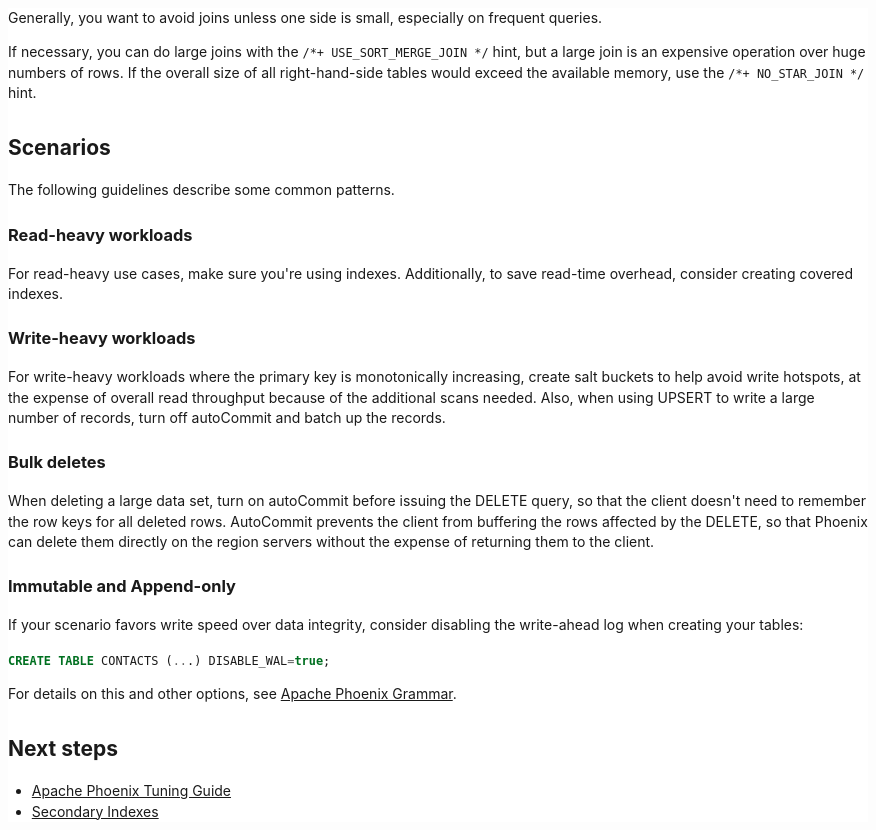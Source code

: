 Generally, you want to avoid joins unless one side is small, especially on frequent queries.

If necessary, you can do large joins with the `/*+ USE_SORT_MERGE_JOIN */` hint, but a large join is an expensive operation over huge numbers of rows. If the overall size of all right-hand-side tables would exceed the available memory, use the `/*+ NO_STAR_JOIN */` hint.

## Scenarios

The following guidelines describe some common patterns.

### Read-heavy workloads

For read-heavy use cases, make sure you're using indexes. Additionally, to save read-time overhead, consider creating covered indexes.

### Write-heavy workloads

For write-heavy workloads where the primary key is monotonically increasing, create salt buckets to help avoid write hotspots, at the expense of overall read throughput because of the additional scans needed. Also, when using UPSERT to write a large number of records, turn off autoCommit and batch up the records.

### Bulk deletes

When deleting a large data set, turn on autoCommit before issuing the DELETE query, so that the client doesn't need to remember the row keys for all deleted rows. AutoCommit prevents the client from buffering the rows affected by the DELETE, so that Phoenix can delete them directly on the region servers without the expense of returning them to the client.

### Immutable and Append-only

If your scenario favors write speed over data integrity, consider disabling the write-ahead log when creating your tables:

```sql
CREATE TABLE CONTACTS (...) DISABLE_WAL=true;
```

For details on this and other options, see [Apache Phoenix Grammar](https://phoenix.apache.org/language/index.html#options).

## Next steps

* [Apache Phoenix Tuning Guide](https://phoenix.apache.org/tuning_guide.html)
* [Secondary Indexes](https://phoenix.apache.org/secondary_indexing.html)
